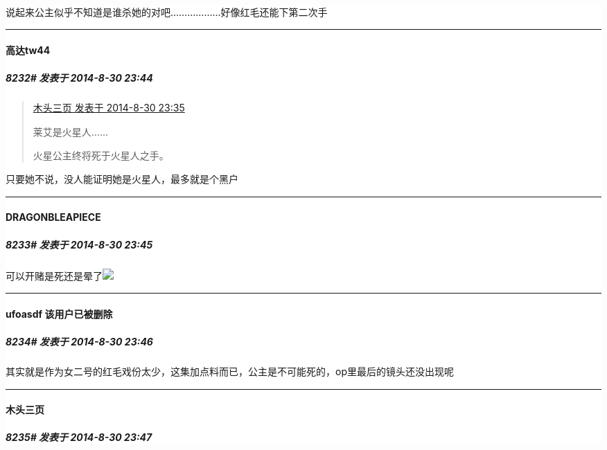 说起来公主似乎不知道是谁杀她的对吧………………好像红毛还能下第二次手







-----

####  高达tw44  
##### 8232#       发表于 2014-8-30 23:44



<blockquote><a href="httphttps://bbs.saraba1st.com/2b/forum.php?mod=redirect&amp;goto=findpost&amp;pid=26481899&amp;ptid=1053187" target="_blank">木头三页 发表于 2014-8-30 23:35</a>

莱艾是火星人……

火星公主终将死于火星人之手。</blockquote>
只要她不说，没人能证明她是火星人，最多就是个黑户







-----

####  DRAGONBLEAPIECE  
##### 8233#       发表于 2014-8-30 23:45




可以开赌是死还是晕了<img src="https://static.saraba1st.com/image/smiley/face/06.gif" referrerpolicy="no-referrer">







-----

####   ufoasdf 该用户已被删除 
##### 8234#       发表于 2014-8-30 23:46




其实就是作为女二号的红毛戏份太少，这集加点料而已，公主是不可能死的，op里最后的镜头还没出现呢







-----

####  木头三页  
##### 8235#       发表于 2014-8-30 23:47


